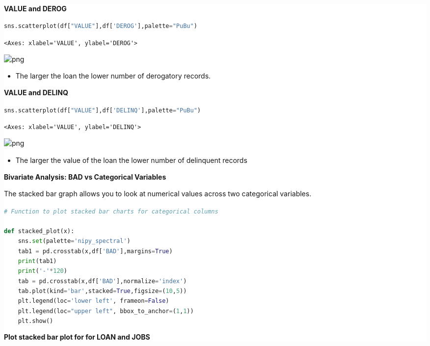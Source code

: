 **VALUE and DEROG**


```python
sns.scatterplot(df["VALUE"],df['DEROG'],palette="PuBu")
```




    <Axes: xlabel='VALUE', ylabel='DEROG'>




    
![png](output_57_1.png)
    


- The larger the loan the lower number of derogatory records.

**VALUE and DELINQ**


```python
sns.scatterplot(df["VALUE"],df['DELINQ'],palette="PuBu")
```




    <Axes: xlabel='VALUE', ylabel='DELINQ'>




    
![png](output_60_1.png)
    


- The larger the value of the loan the lower number of delinquent records

**Bivariate Analysis: BAD vs Categorical Variables**

The stacked bar graph allows you to look at numerical values across two categorical variables.


```python
# Function to plot stacked bar charts for categorical columns

def stacked_plot(x):
    sns.set(palette='nipy_spectral')
    tab1 = pd.crosstab(x,df['BAD'],margins=True)
    print(tab1)
    print('-'*120)
    tab = pd.crosstab(x,df['BAD'],normalize='index')
    tab.plot(kind='bar',stacked=True,figsize=(10,5))
    plt.legend(loc='lower left', frameon=False)
    plt.legend(loc="upper left", bbox_to_anchor=(1,1))
    plt.show()
```

**Plot stacked bar plot for for LOAN and JOBS**

